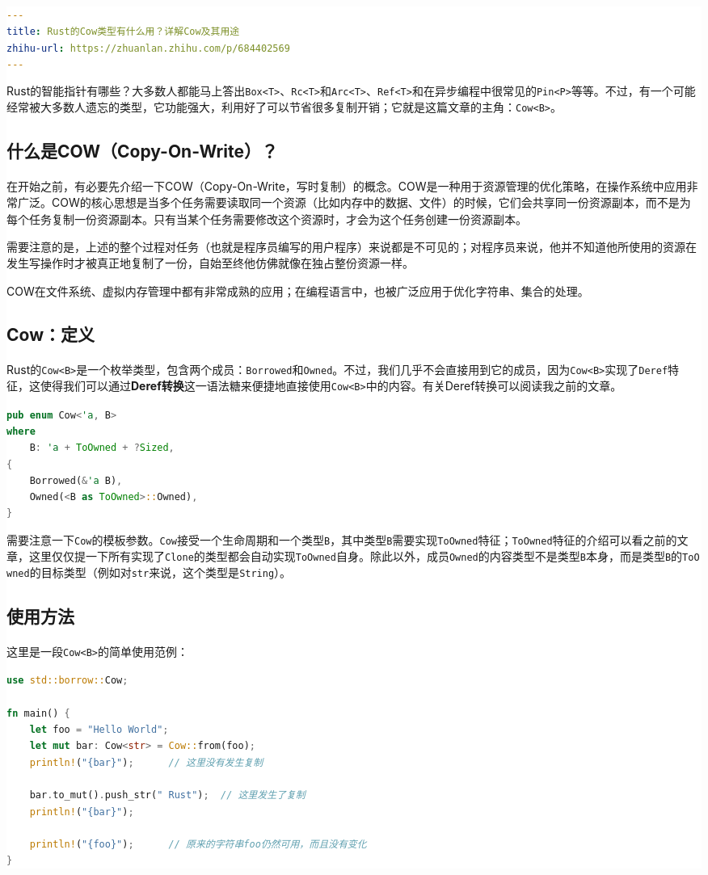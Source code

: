 ```yaml
---
title: Rust的Cow类型有什么用？详解Cow及其用途   
zhihu-url: https://zhuanlan.zhihu.com/p/684402569
---
```

Rust的智能指针有哪些？大多数人都能马上答出`Box<T>`、`Rc<T>`和`Arc<T>`、`Ref<T>`和在异步编程中很常见的`Pin<P>`等等。不过，有一个可能经常被大多数人遗忘的类型，它功能强大，利用好了可以节省很多复制开销；它就是这篇文章的主角：`Cow<B>`。



## 什么是COW（Copy-On-Write）？

在开始之前，有必要先介绍一下COW（Copy-On-Write，写时复制）的概念。COW是一种用于资源管理的优化策略，在操作系统中应用非常广泛。COW的核心思想是当多个任务需要读取同一个资源（比如内存中的数据、文件）的时候，它们会共享同一份资源副本，而不是为每个任务复制一份资源副本。只有当某个任务需要修改这个资源时，才会为这个任务创建一份资源副本。

需要注意的是，上述的整个过程对任务（也就是程序员编写的用户程序）来说都是不可见的；对程序员来说，他并不知道他所使用的资源在发生写操作时才被真正地复制了一份，自始至终他仿佛就像在独占整份资源一样。

COW在文件系统、虚拟内存管理中都有非常成熟的应用；在编程语言中，也被广泛应用于优化字符串、集合的处理。



## Cow：定义

Rust的`Cow<B>`是一个枚举类型，包含两个成员：`Borrowed`和`Owned`。不过，我们几乎不会直接用到它的成员，因为`Cow<B>`实现了`Deref`特征，这使得我们可以通过**Deref转换**这一语法糖来便捷地直接使用`Cow<B>`中的内容。有关Deref转换可以阅读我之前的文章。

```rust
pub enum Cow<'a, B>
where
    B: 'a + ToOwned + ?Sized,
{
    Borrowed(&'a B),
    Owned(<B as ToOwned>::Owned),
}
```

需要注意一下`Cow`的模板参数。`Cow`接受一个生命周期和一个类型`B`，其中类型`B`需要实现`ToOwned`特征；`ToOwned`特征的介绍可以看之前的文章，这里仅仅提一下所有实现了`Clone`的类型都会自动实现`ToOwned`自身。除此以外，成员`Owned`的内容类型不是类型`B`本身，而是类型`B`的`ToOwned`的目标类型（例如对`str`来说，这个类型是`String`）。



## 使用方法

这里是一段`Cow<B>`的简单使用范例：

```rust
use std::borrow::Cow;

fn main() {
    let foo = "Hello World";
    let mut bar: Cow<str> = Cow::from(foo);
    println!("{bar}");      // 这里没有发生复制
    
    bar.to_mut().push_str(" Rust");  // 这里发生了复制
    println!("{bar}");
    
    println!("{foo}");      // 原来的字符串foo仍然可用，而且没有变化
}

```
